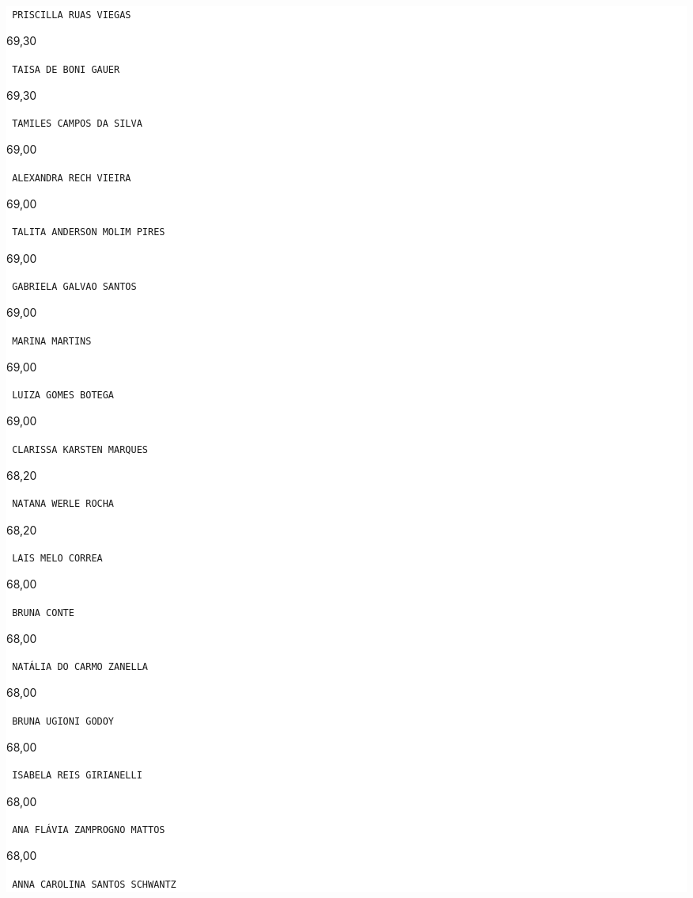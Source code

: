      PRISCILLA RUAS VIEGAS

   69,30

     TAISA DE BONI GAUER

   69,30

     TAMILES CAMPOS DA SILVA

   69,00

     ALEXANDRA RECH VIEIRA

   69,00

     TALITA ANDERSON MOLIM PIRES

   69,00

     GABRIELA GALVAO SANTOS

   69,00

     MARINA MARTINS

   69,00

     LUIZA GOMES BOTEGA

   69,00

     CLARISSA KARSTEN MARQUES

   68,20

     NATANA WERLE ROCHA

   68,20

     LAIS MELO CORREA

   68,00

     BRUNA CONTE

   68,00

     NATÁLIA DO CARMO ZANELLA

   68,00

     BRUNA UGIONI GODOY

   68,00

     ISABELA REIS GIRIANELLI

   68,00

     ANA FLÁVIA ZAMPROGNO MATTOS

   68,00

     ANNA CAROLINA SANTOS SCHWANTZ
